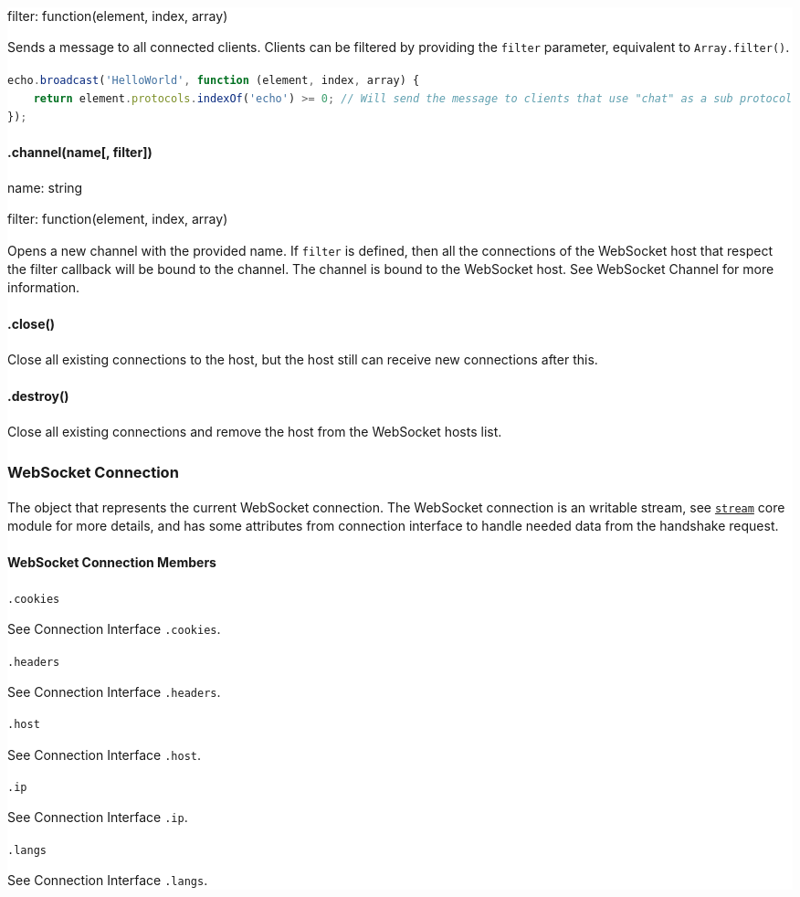 filter: function(element, index, array)

Sends a message to all connected clients. Clients can be filtered by providing the `filter` parameter, equivalent to `Array.filter()`.

```js
echo.broadcast('HelloWorld', function (element, index, array) {
    return element.protocols.indexOf('echo') >= 0; // Will send the message to clients that use "chat" as a sub protocol
});
```

#### <a name="ws-host-channel"/> .channel(name[, filter])

name: string

filter: function(element, index, array)

Opens a new channel with the provided name. If `filter` is defined, then all the connections of the WebSocket host that respect the filter callback will be bound to the channel. The channel is bound to the WebSocket host. See WebSocket Channel for more information.

#### <a name="ws-host-close"/> .close()

Close all existing connections to the host, but the host still can receive new connections after this.

#### <a name="ws-host-destroy"/> .destroy()

Close all existing connections and remove the host from the WebSocket hosts list.

### <a name="ws-connection"/> WebSocket Connection

The object that represents the current WebSocket connection. The WebSocket connection is an writable stream, see [`stream`](file:///usr/share/doc/nodejs/api/stream.html#stream_class_stream_writable) core module for more details, and has some attributes from connection interface to handle needed data from the handshake request.

#### <a name="ws-connection-members"/> WebSocket Connection Members

`.cookies`

See Connection Interface `.cookies`.

`.headers`

See Connection Interface `.headers`.

`.host`

See Connection Interface `.host`.

`.ip`

See Connection Interface `.ip`.

`.langs`

See Connection Interface `.langs`.
